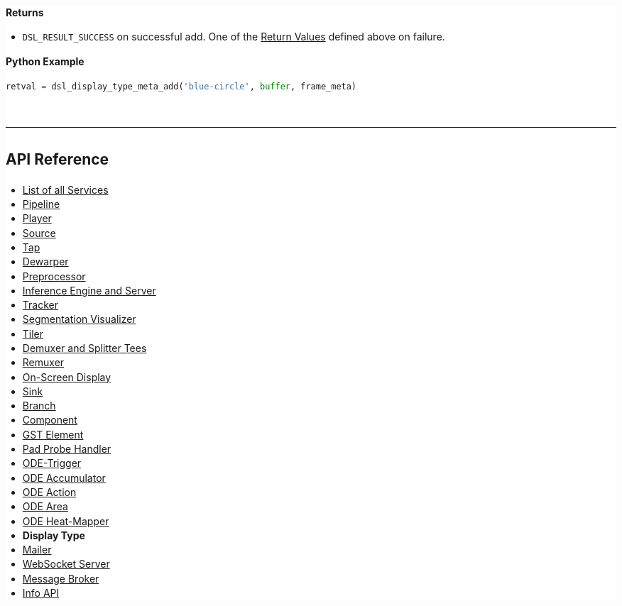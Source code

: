 **Returns**
* `DSL_RESULT_SUCCESS` on successful add. One of the [Return Values](#return-values) defined above on failure.

**Python Example**
```Python
retval = dsl_display_type_meta_add('blue-circle', buffer, frame_meta)
```

<br>

---

## API Reference
* [List of all Services](/docs/api-reference-list.md)
* [Pipeline](/docs/api-pipeline.md)
* [Player](/docs/api-player.md)
* [Source](/docs/api-source.md)
* [Tap](/docs/api-tap.md)
* [Dewarper](/docs/api-dewarper.md)
* [Preprocessor](/docs/api-preproc.md)
* [Inference Engine and Server](/docs/api-infer.md)
* [Tracker](/docs/api-tracker.md)
* [Segmentation Visualizer](/docs/api-segvisual.md)
* [Tiler](/docs/api-tiler.md)
* [Demuxer and Splitter Tees](/docs/api-tee.md)
* [Remuxer](/docs/api-remuxer.md)
* [On-Screen Display](/docs/api-osd.md)
* [Sink](/docs/api-sink.md)
* [Branch](/docs/api-branch.md)
* [Component](/docs/api-component.md)
* [GST Element](/docs/api-gst.md)
* [Pad Probe Handler](/docs/api-pph.md)
* [ODE-Trigger](/docs/api-ode-trigger.md)
* [ODE Accumulator](/docs/api-ode-accumulator.md)
* [ODE Action](/docs/api-ode-action.md)
* [ODE Area](/docs/api-ode-area.md)
* [ODE Heat-Mapper](/docs/api-ode-heat-mapper.md)
* **Display Type**
* [Mailer](/docs/api-mailer.md)
* [WebSocket Server](/docs/api-ws-server.md)
* [Message Broker](/docs/api-msg-broker.md)
* [Info API](/docs/api-info.md)
